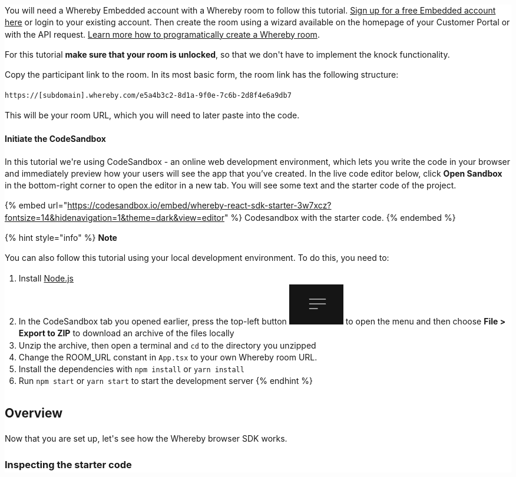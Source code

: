 You will need a Whereby Embedded account with a Whereby room to follow this tutorial. [Sign up for a free Embedded account here](https://whereby.com/org/signup/embedded?signupFlowPlanType=embedded\_free) or login to your existing account. Then create the room using a wizard available on the homepage of your Customer Portal or with the API request. [Learn more how to programatically create a Whereby room](https://docs.whereby.com/creating-and-deleting-rooms).

For this tutorial **make sure that your room is unlocked**, so that we don't have to implement the knock functionality.&#x20;

Copy the participant link to the room. In its most basic form, the room link has the following structure:

```
https://[subdomain].whereby.com/e5a4b3c2-8d1a-9f0e-7c6b-2d8f4e6a9db7
```

This will be your room URL, which you will need to later paste into the code.

#### Initiate the CodeSandbox

In this tutorial we're using CodeSandbox - an online web development environment, which lets you write the code in your browser and immediately preview how your users will see the app that you’ve created. In the live code editor below, click **Open Sandbox** in the bottom-right corner to open the editor in a new tab. You will see some text and the starter code of the project.

{% embed url="https://codesandbox.io/embed/whereby-react-sdk-starter-3w7xcz?fontsize=14&hidenavigation=1&theme=dark&view=editor" %}
Codesandbox with the starter code.
{% endembed %}

{% hint style="info" %}
**Note**

You can also follow this tutorial using your local development environment. To do this, you need to:

1. Install [Node.js](https://nodejs.org/en/)
2. In the CodeSandbox tab you opened earlier, press the top-left button <img src="../../../.gitbook/assets/codesandbox-menu.png" alt="" data-size="line"> to open the menu and then choose **File > Export to ZIP** to download an archive of the files locally
3. Unzip the archive, then open a terminal and `cd` to the directory you unzipped
4. Change the ROOM\_URL constant in `App.tsx` to your own Whereby room URL.
5. Install the dependencies with `npm install` or `yarn install`
6. Run `npm start` or `yarn start` to start the development server
{% endhint %}

## Overview  <a href="#overview" id="overview"></a>

Now that you are set up, let's see how the Whereby browser SDK works.

### Inspecting the starter code  <a href="#inspecting-the-starter-code" id="inspecting-the-starter-code"></a>
